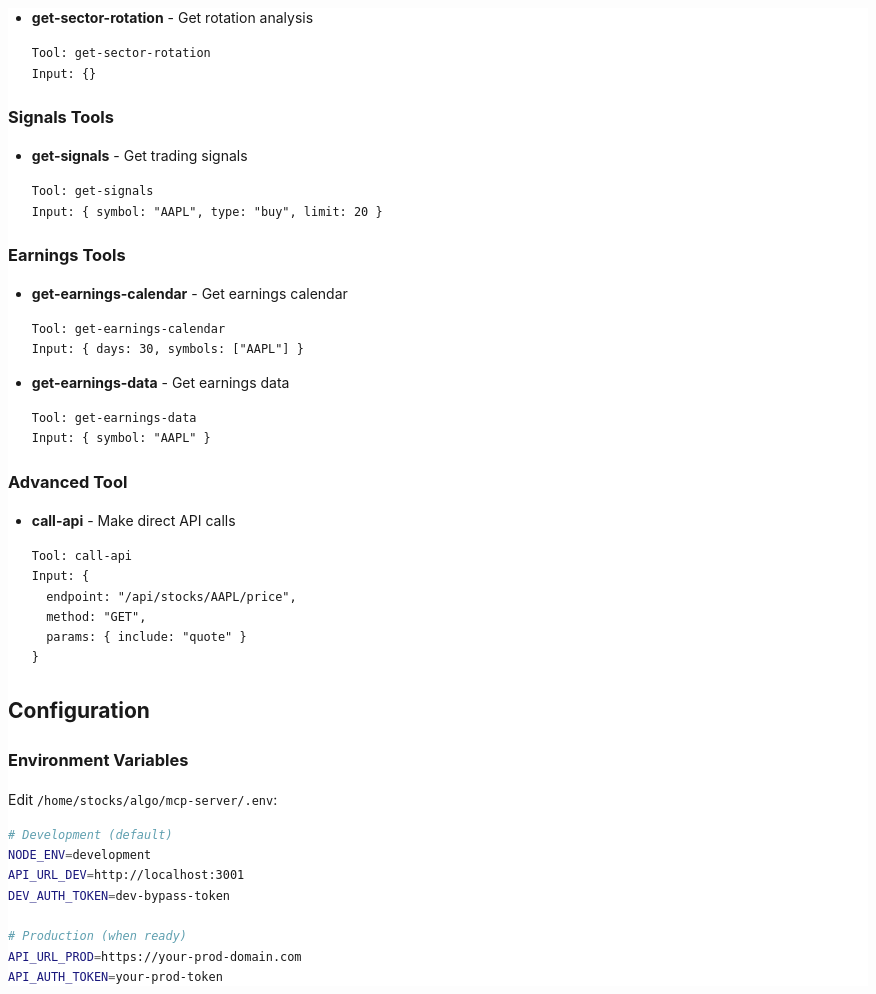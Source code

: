 - **get-sector-rotation** - Get rotation analysis
  ```
  Tool: get-sector-rotation
  Input: {}
  ```

### Signals Tools
- **get-signals** - Get trading signals
  ```
  Tool: get-signals
  Input: { symbol: "AAPL", type: "buy", limit: 20 }
  ```

### Earnings Tools
- **get-earnings-calendar** - Get earnings calendar
  ```
  Tool: get-earnings-calendar
  Input: { days: 30, symbols: ["AAPL"] }
  ```

- **get-earnings-data** - Get earnings data
  ```
  Tool: get-earnings-data
  Input: { symbol: "AAPL" }
  ```

### Advanced Tool
- **call-api** - Make direct API calls
  ```
  Tool: call-api
  Input: {
    endpoint: "/api/stocks/AAPL/price",
    method: "GET",
    params: { include: "quote" }
  }
  ```

## Configuration

### Environment Variables

Edit `/home/stocks/algo/mcp-server/.env`:

```bash
# Development (default)
NODE_ENV=development
API_URL_DEV=http://localhost:3001
DEV_AUTH_TOKEN=dev-bypass-token

# Production (when ready)
API_URL_PROD=https://your-prod-domain.com
API_AUTH_TOKEN=your-prod-token
```
